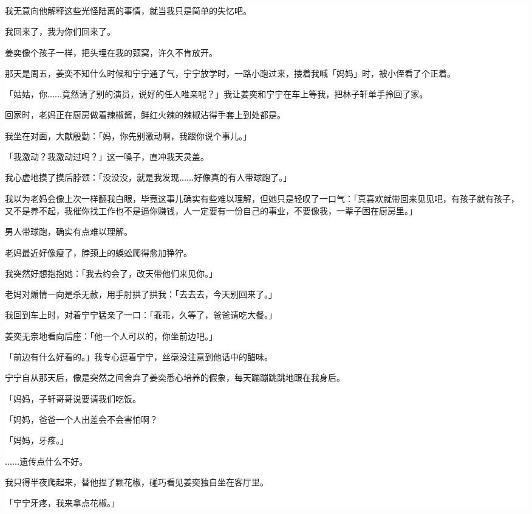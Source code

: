 我无意向他解释这些光怪陆离的事情，就当我只是简单的失忆吧。


我回来了，我为你们回来了。


姜奕像个孩子一样，把头埋在我的颈窝，许久不肯放开。


那天是周五，姜奕不知什么时候和宁宁通了气，宁宁放学时，一路小跑过来，搂着我喊「妈妈」时，被小侄看了个正着。


「姑姑，你……竟然请了别的演员，说好的任人唯亲呢？」我让姜奕和宁宁在车上等我，把林子轩单手拎回了家。


回家时，老妈正在厨房做着辣椒酱，鲜红火辣的辣椒沾得手套上到处都是。


我坐在对面，大献殷勤：「妈，你先别激动啊，我跟你说个事儿。」


「我激动？我激动过吗？」这一嗓子，直冲我天灵盖。


我心虚地摸了摸后脖颈：「没没没，就是我发现……好像真的有人带球跑了。」


我以为老妈会像上次一样翻我白眼，毕竟这事儿确实有些难以理解，但她只是轻叹了一口气：「真喜欢就带回来见见吧，有孩子就有孩子，又不是养不起，我催你找工作也不是逼你赚钱，人一定要有一份自己的事业，不要像我，一辈子困在厨房里。」


男人带球跑，确实有点难以理解。


老妈最近好像瘦了，脖颈上的蜈蚣爬得愈加狰狞。


我突然好想抱抱她：「我去约会了，改天带他们来见你。」


老妈对煽情一向是杀无赦，用手肘拱了拱我：「去去去，今天别回来了。」


我回到车上时，对着宁宁猛亲了一口：「乖乖，久等了，爸爸请吃大餐。」


姜奕无奈地看向后座：「他一个人可以的，你坐前边吧。」


「前边有什么好看的。」我专心逗着宁宁，丝毫没注意到他话中的醋味。


宁宁自从那天后，像是突然之间舍弃了姜奕悉心培养的假象，每天蹦蹦跳跳地跟在我身后。


「妈妈，子轩哥哥说要请我们吃饭。


「妈妈，爸爸一个人出差会不会害怕啊？


「妈妈，牙疼。」


……遗传点什么不好。


我只得半夜爬起来，替他捏了颗花椒，碰巧看见姜奕独自坐在客厅里。


「宁宁牙疼，我来拿点花椒。」
